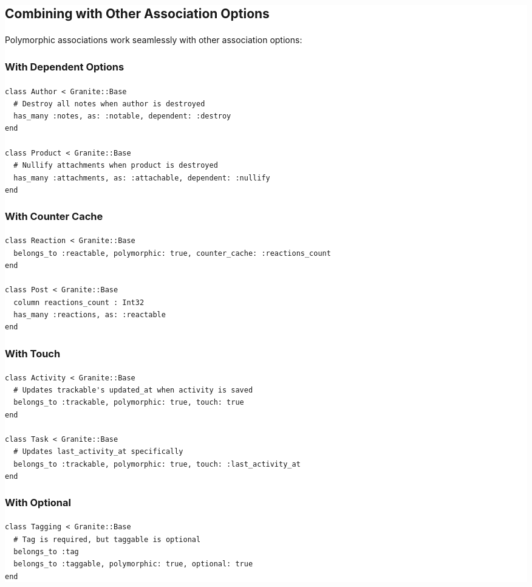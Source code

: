 ## Combining with Other Association Options

Polymorphic associations work seamlessly with other association options:

### With Dependent Options

```crystal
class Author < Granite::Base
  # Destroy all notes when author is destroyed
  has_many :notes, as: :notable, dependent: :destroy
end

class Product < Granite::Base
  # Nullify attachments when product is destroyed
  has_many :attachments, as: :attachable, dependent: :nullify
end
```

### With Counter Cache

```crystal
class Reaction < Granite::Base
  belongs_to :reactable, polymorphic: true, counter_cache: :reactions_count
end

class Post < Granite::Base
  column reactions_count : Int32
  has_many :reactions, as: :reactable
end
```

### With Touch

```crystal
class Activity < Granite::Base
  # Updates trackable's updated_at when activity is saved
  belongs_to :trackable, polymorphic: true, touch: true
end

class Task < Granite::Base
  # Updates last_activity_at specifically
  belongs_to :trackable, polymorphic: true, touch: :last_activity_at
end
```

### With Optional

```crystal
class Tagging < Granite::Base
  # Tag is required, but taggable is optional
  belongs_to :tag
  belongs_to :taggable, polymorphic: true, optional: true
end
```

